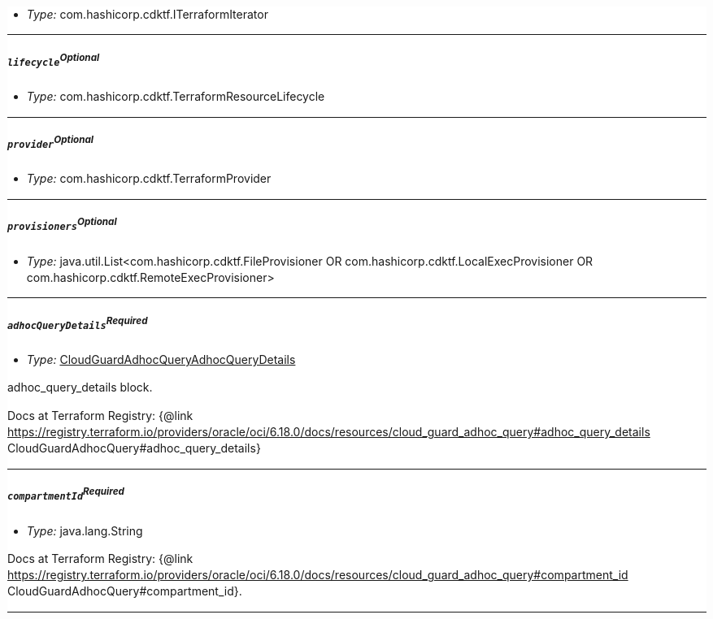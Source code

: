 - *Type:* com.hashicorp.cdktf.ITerraformIterator

---

##### `lifecycle`<sup>Optional</sup> <a name="lifecycle" id="rhizo-co-terraform-provider-oci.cloudGuardAdhocQuery.CloudGuardAdhocQuery.Initializer.parameter.lifecycle"></a>

- *Type:* com.hashicorp.cdktf.TerraformResourceLifecycle

---

##### `provider`<sup>Optional</sup> <a name="provider" id="rhizo-co-terraform-provider-oci.cloudGuardAdhocQuery.CloudGuardAdhocQuery.Initializer.parameter.provider"></a>

- *Type:* com.hashicorp.cdktf.TerraformProvider

---

##### `provisioners`<sup>Optional</sup> <a name="provisioners" id="rhizo-co-terraform-provider-oci.cloudGuardAdhocQuery.CloudGuardAdhocQuery.Initializer.parameter.provisioners"></a>

- *Type:* java.util.List<com.hashicorp.cdktf.FileProvisioner OR com.hashicorp.cdktf.LocalExecProvisioner OR com.hashicorp.cdktf.RemoteExecProvisioner>

---

##### `adhocQueryDetails`<sup>Required</sup> <a name="adhocQueryDetails" id="rhizo-co-terraform-provider-oci.cloudGuardAdhocQuery.CloudGuardAdhocQuery.Initializer.parameter.adhocQueryDetails"></a>

- *Type:* <a href="#rhizo-co-terraform-provider-oci.cloudGuardAdhocQuery.CloudGuardAdhocQueryAdhocQueryDetails">CloudGuardAdhocQueryAdhocQueryDetails</a>

adhoc_query_details block.

Docs at Terraform Registry: {@link https://registry.terraform.io/providers/oracle/oci/6.18.0/docs/resources/cloud_guard_adhoc_query#adhoc_query_details CloudGuardAdhocQuery#adhoc_query_details}

---

##### `compartmentId`<sup>Required</sup> <a name="compartmentId" id="rhizo-co-terraform-provider-oci.cloudGuardAdhocQuery.CloudGuardAdhocQuery.Initializer.parameter.compartmentId"></a>

- *Type:* java.lang.String

Docs at Terraform Registry: {@link https://registry.terraform.io/providers/oracle/oci/6.18.0/docs/resources/cloud_guard_adhoc_query#compartment_id CloudGuardAdhocQuery#compartment_id}.

---
